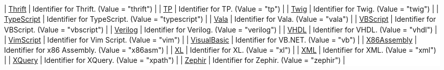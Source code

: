 | [Thrift](Thrift/README.md) | Identifier for Thrift\. \(Value = "thrift"\) |
| [TP](TP/README.md) | Identifier for TP\. \(Value = "tp"\) |
| [Twig](Twig/README.md) | Identifier for Twig\. \(Value = "twig"\) |
| [TypeScript](TypeScript/README.md) | Identifier for TypeScript\. \(Value = "typescript"\) |
| [Vala](Vala/README.md) | Identifier for Vala\. \(Value = "vala"\) |
| [VBScript](VBScript/README.md) | Identifier for VBScript\. \(Value = "vbscript"\) |
| [Verilog](Verilog/README.md) | Identifier for Verilog\. \(Value = "verilog"\) |
| [VHDL](VHDL/README.md) | Identifier for VHDL\. \(Value = "vhdl"\) |
| [VimScript](VimScript/README.md) | Identifier for Vim Script\. \(Value = "vim"\) |
| [VisualBasic](VisualBasic/README.md) | Identifier for VB\.NET\. \(Value = "vb"\) |
| [X86Assembly](X86Assembly/README.md) | Identifier for x86 Assembly\. \(Value = "x86asm"\) |
| [XL](XL/README.md) | Identifier for XL\. \(Value = "xl"\) |
| [XML](XML/README.md) | Identifier for XML\. \(Value = "xml"\) |
| [XQuery](XQuery/README.md) | Identifier for XQuery\. \(Value = "xpath"\) |
| [Zephir](Zephir/README.md) | Identifier for Zephir\. \(Value = "zephir"\) |

